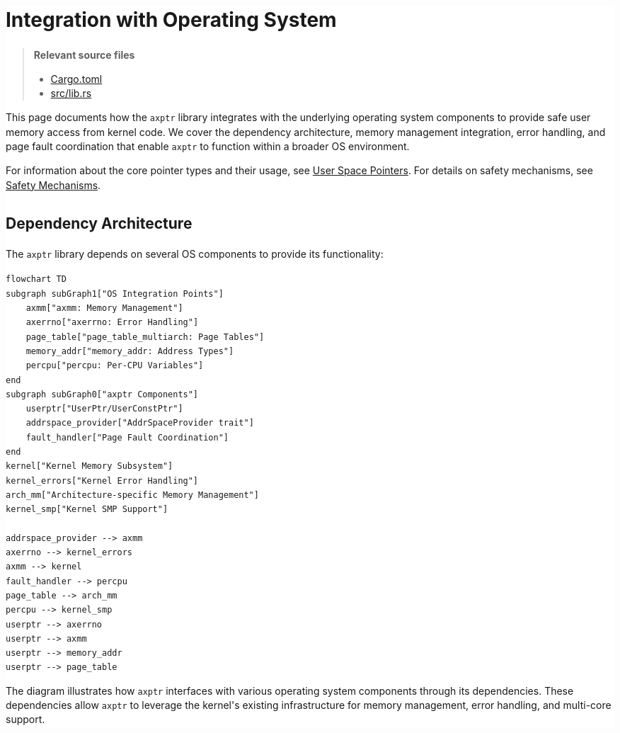 # Integration with Operating System

> **Relevant source files**
> * [Cargo.toml](https://github.com/Starry-OS/axptr/blob/7341852d/Cargo.toml)
> * [src/lib.rs](https://github.com/Starry-OS/axptr/blob/7341852d/src/lib.rs)

This page documents how the `axptr` library integrates with the underlying operating system components to provide safe user memory access from kernel code. We cover the dependency architecture, memory management integration, error handling, and page fault coordination that enable `axptr` to function within a broader OS environment.

For information about the core pointer types and their usage, see [User Space Pointers](/Starry-OS/axptr/2.1-user-space-pointers). For details on safety mechanisms, see [Safety Mechanisms](/Starry-OS/axptr/3-safety-mechanisms).

## Dependency Architecture

The `axptr` library depends on several OS components to provide its functionality:

```mermaid
flowchart TD
subgraph subGraph1["OS Integration Points"]
    axmm["axmm: Memory Management"]
    axerrno["axerrno: Error Handling"]
    page_table["page_table_multiarch: Page Tables"]
    memory_addr["memory_addr: Address Types"]
    percpu["percpu: Per-CPU Variables"]
end
subgraph subGraph0["axptr Components"]
    userptr["UserPtr/UserConstPtr"]
    addrspace_provider["AddrSpaceProvider trait"]
    fault_handler["Page Fault Coordination"]
end
kernel["Kernel Memory Subsystem"]
kernel_errors["Kernel Error Handling"]
arch_mm["Architecture-specific Memory Management"]
kernel_smp["Kernel SMP Support"]

addrspace_provider --> axmm
axerrno --> kernel_errors
axmm --> kernel
fault_handler --> percpu
page_table --> arch_mm
percpu --> kernel_smp
userptr --> axerrno
userptr --> axmm
userptr --> memory_addr
userptr --> page_table
```

The diagram illustrates how `axptr` interfaces with various operating system components through its dependencies. These dependencies allow `axptr` to leverage the kernel's existing infrastructure for memory management, error handling, and multi-core support.
